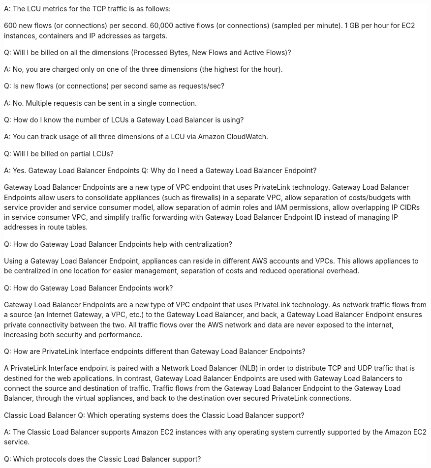 A: The LCU metrics for the TCP traffic is as follows:

600 new flows (or connections) per second.
60,000 active flows (or connections) (sampled per minute).
1 GB per hour for EC2 instances, containers and IP addresses as targets.
 
Q: Will I be billed on all the dimensions (Processed Bytes, New Flows and Active Flows)?

A: No, you are charged only on one of the three dimensions (the highest for the hour).

Q: Is new flows (or connections) per second same as requests/sec?
 
A: No. Multiple requests can be sent in a single connection.
 
Q: How do I know the number of LCUs a Gateway Load Balancer is using?
 
A: You can track usage of all three dimensions of a LCU via Amazon CloudWatch.
 
Q: Will I be billed on partial LCUs?
 
A: Yes.
Gateway Load Balancer Endpoints
Q: Why do I need a Gateway Load Balancer Endpoint?

Gateway Load Balancer Endpoints are a new type of VPC endpoint that uses PrivateLink technology. Gateway Load Balancer Endpoints allow users to consolidate appliances (such as firewalls) in a separate VPC, allow separation of costs/budgets with service provider and service consumer model, allow separation of admin roles and IAM permissions, allow overlapping IP CIDRs in service consumer VPC, and simplify traffic forwarding with Gateway Load Balancer Endpoint ID instead of managing IP addresses in route tables.

Q: How do Gateway Load Balancer Endpoints help with centralization?

Using a Gateway Load Balancer Endpoint, appliances can reside in different AWS accounts and VPCs. This allows appliances to be centralized in one location for easier management, separation of costs and reduced operational overhead.

Q: How do Gateway Load Balancer Endpoints work?

Gateway Load Balancer Endpoints are a new type of VPC endpoint that uses PrivateLink technology. As network traffic flows from a source (an Internet Gateway, a VPC, etc.) to the Gateway Load Balancer, and back, a Gateway Load Balancer Endpoint ensures private connectivity between the two. All traffic flows over the AWS network and data are never exposed to the internet, increasing both security and performance.

Q: How are PrivateLink Interface endpoints different than Gateway Load Balancer Endpoints?

A PrivateLink Interface endpoint is paired with a Network Load Balancer (NLB) in order to distribute TCP and UDP traffic that is destined for the web applications. In contrast, Gateway Load Balancer Endpoints are used with Gateway Load Balancers to connect the source and destination of traffic. Traffic flows from the Gateway Load Balancer Endpoint to the Gateway Load Balancer, through the virtual appliances, and back to the destination over secured PrivateLink connections.

Classic Load Balancer
Q: Which operating systems does the Classic Load Balancer support?

A: The Classic Load Balancer supports Amazon EC2 instances with any operating system currently supported by the Amazon EC2 service.

Q: Which protocols does the Classic Load Balancer support?

